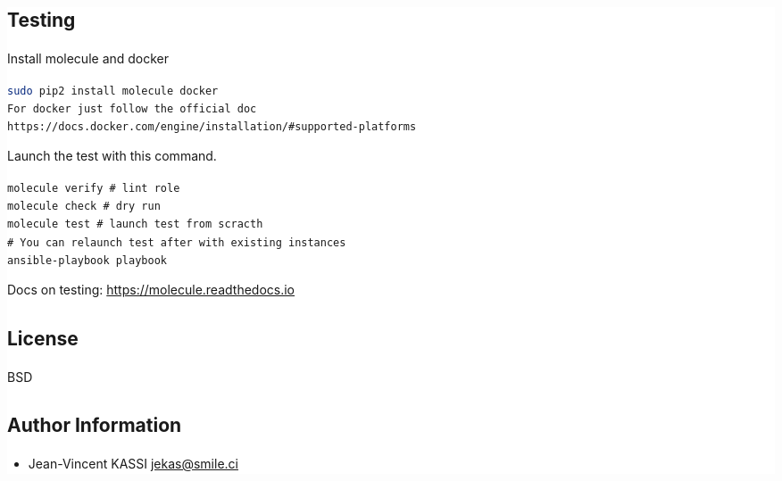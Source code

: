 Testing
--------

Install molecule and docker

```bash
sudo pip2 install molecule docker
For docker just follow the official doc
https://docs.docker.com/engine/installation/#supported-platforms
```

Launch the test with this command.

```
molecule verify # lint role
molecule check # dry run
molecule test # launch test from scracth
# You can relaunch test after with existing instances
ansible-playbook playbook
```

Docs on testing:
https://molecule.readthedocs.io

License
-------

BSD

Author Information
------------------

* Jean-Vincent KASSI <jekas@smile.ci>
